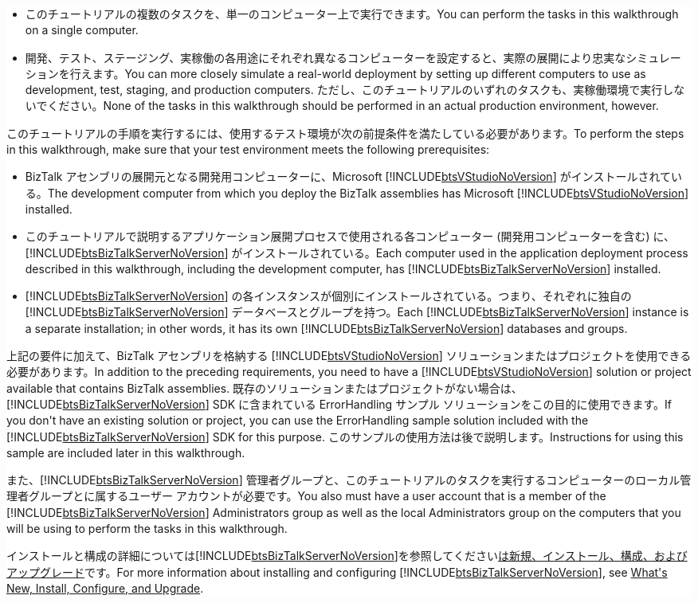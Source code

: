 -   <span data-ttu-id="f9bc5-120">このチュートリアルの複数のタスクを、単一のコンピューター上で実行できます。</span><span class="sxs-lookup"><span data-stu-id="f9bc5-120">You can perform the tasks in this walkthrough on a single computer.</span></span>  
  
-   <span data-ttu-id="f9bc5-121">開発、テスト、ステージング、実稼働の各用途にそれぞれ異なるコンピューターを設定すると、実際の展開により忠実なシミュレーションを行えます。</span><span class="sxs-lookup"><span data-stu-id="f9bc5-121">You can more closely simulate a real-world deployment by setting up different computers to use as development, test, staging, and production computers.</span></span> <span data-ttu-id="f9bc5-122">ただし、このチュートリアルのいずれのタスクも、実稼働環境で実行しないでください。</span><span class="sxs-lookup"><span data-stu-id="f9bc5-122">None of the tasks in this walkthrough should be performed in an actual production environment, however.</span></span>  
  
 <span data-ttu-id="f9bc5-123">このチュートリアルの手順を実行するには、使用するテスト環境が次の前提条件を満たしている必要があります。</span><span class="sxs-lookup"><span data-stu-id="f9bc5-123">To perform the steps in this walkthrough, make sure that your test environment meets the following prerequisites:</span></span>  
  
-   <span data-ttu-id="f9bc5-124">BizTalk アセンブリの展開元となる開発用コンピューターに、Microsoft [!INCLUDE[btsVStudioNoVersion](../includes/btsvstudionoversion-md.md)] がインストールされている。</span><span class="sxs-lookup"><span data-stu-id="f9bc5-124">The development computer from which you deploy the BizTalk assemblies has Microsoft [!INCLUDE[btsVStudioNoVersion](../includes/btsvstudionoversion-md.md)] installed.</span></span>  
  
-   <span data-ttu-id="f9bc5-125">このチュートリアルで説明するアプリケーション展開プロセスで使用される各コンピューター (開発用コンピューターを含む) に、[!INCLUDE[btsBizTalkServerNoVersion](../includes/btsbiztalkservernoversion-md.md)] がインストールされている。</span><span class="sxs-lookup"><span data-stu-id="f9bc5-125">Each computer used in the application deployment process described in this walkthrough, including the development computer, has [!INCLUDE[btsBizTalkServerNoVersion](../includes/btsbiztalkservernoversion-md.md)] installed.</span></span>  
  
-   <span data-ttu-id="f9bc5-126">[!INCLUDE[btsBizTalkServerNoVersion](../includes/btsbiztalkservernoversion-md.md)] の各インスタンスが個別にインストールされている。つまり、それぞれに独自の [!INCLUDE[btsBizTalkServerNoVersion](../includes/btsbiztalkservernoversion-md.md)] データベースとグループを持つ。</span><span class="sxs-lookup"><span data-stu-id="f9bc5-126">Each [!INCLUDE[btsBizTalkServerNoVersion](../includes/btsbiztalkservernoversion-md.md)] instance is a separate installation; in other words, it has its own [!INCLUDE[btsBizTalkServerNoVersion](../includes/btsbiztalkservernoversion-md.md)] databases and groups.</span></span>  
  
 <span data-ttu-id="f9bc5-127">上記の要件に加えて、BizTalk アセンブリを格納する [!INCLUDE[btsVStudioNoVersion](../includes/btsvstudionoversion-md.md)] ソリューションまたはプロジェクトを使用できる必要があります。</span><span class="sxs-lookup"><span data-stu-id="f9bc5-127">In addition to the preceding requirements, you need to have a [!INCLUDE[btsVStudioNoVersion](../includes/btsvstudionoversion-md.md)] solution or project available that contains BizTalk assemblies.</span></span> <span data-ttu-id="f9bc5-128">既存のソリューションまたはプロジェクトがない場合は、[!INCLUDE[btsBizTalkServerNoVersion](../includes/btsbiztalkservernoversion-md.md)] SDK に含まれている ErrorHandling サンプル ソリューションをこの目的に使用できます。</span><span class="sxs-lookup"><span data-stu-id="f9bc5-128">If you don't have an existing solution or project, you can use the ErrorHandling sample solution included with the [!INCLUDE[btsBizTalkServerNoVersion](../includes/btsbiztalkservernoversion-md.md)] SDK for this purpose.</span></span> <span data-ttu-id="f9bc5-129">このサンプルの使用方法は後で説明します。</span><span class="sxs-lookup"><span data-stu-id="f9bc5-129">Instructions for using this sample are included later in this walkthrough.</span></span>  
  
 <span data-ttu-id="f9bc5-130">また、[!INCLUDE[btsBizTalkServerNoVersion](../includes/btsbiztalkservernoversion-md.md)] 管理者グループと、このチュートリアルのタスクを実行するコンピューターのローカル管理者グループとに属するユーザー アカウントが必要です。</span><span class="sxs-lookup"><span data-stu-id="f9bc5-130">You also must have a user account that is a member of the [!INCLUDE[btsBizTalkServerNoVersion](../includes/btsbiztalkservernoversion-md.md)] Administrators group as well as the local Administrators group on the computers that you will be using to perform the tasks in this walkthrough.</span></span>  
  
 <span data-ttu-id="f9bc5-131">インストールと構成の詳細については[!INCLUDE[btsBizTalkServerNoVersion](../includes/btsbiztalkservernoversion-md.md)]を参照してください[は新規、インストール、構成、およびアップグレード](../install-and-config-guides/biztalk-server-what-s-new-installation-configuration-and-upgrade.md)です。</span><span class="sxs-lookup"><span data-stu-id="f9bc5-131">For more information about installing and configuring [!INCLUDE[btsBizTalkServerNoVersion](../includes/btsbiztalkservernoversion-md.md)], see [What's New, Install, Configure, and Upgrade](../install-and-config-guides/biztalk-server-what-s-new-installation-configuration-and-upgrade.md).</span></span>
  